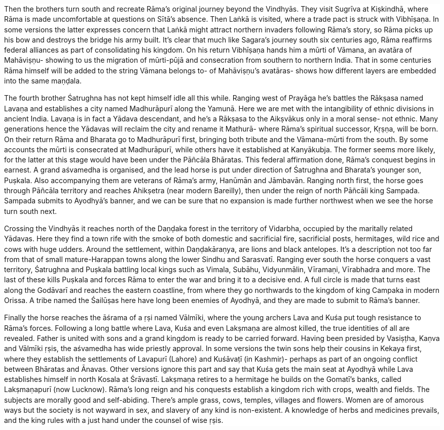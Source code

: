 Then the brothers turn south and recreate Rāma’s original journey beyond the Vindhyās. They visit Sugrīva at Kiṣkindhā, where Rāma is made uncomfortable at questions on Sītā’s absence. Then Laṅkā is visited, where a trade pact is struck with Vibhīṣaṇa. In some versions the latter expresses concern that Laṅkā might attract northern invaders following Rāma’s story, so Rāma picks up his bow and destroys the bridge his army built. It’s clear that much like Sagara’s journey south six centuries ago, Rāma reaffirms federal alliances as part of consolidating his kingdom. On his return Vibhīṣaṇa hands him a mūrti of Vāmana, an avatāra of Mahāviṣṇu- showing to us the migration of mūrti-pūjā and consecration from southern to northern India. That in some centuries Rāma himself will be added to the string Vāmana belongs to- of Mahāviṣṇu’s avatāras- shows how different layers are embedded into the same maṇḍala.

The fourth brother Śatrughna has not kept himself idle all this while. Ranging west of Prayāga he’s battles the Rākṣasa named Lavaṇa and establishes a city named Madhurāpurī along the Yamunā. Here we are met with the intangibility of ethnic divisions in ancient India. Lavaṇa is in fact a Yādava descendant, and he’s a Rākṣasa to the Aikṣvākus only in a moral sense- not ethnic. Many generations hence the Yādavas will reclaim the city and rename it Mathurā- where Rāma’s spiritual successor, Kṛṣṇa, will be born. On their return Rāma and Bharata go to Madhurāpurī first, bringing both tribute and the Vāmana-mūrti from the south. By some accounts the mūrti is consecrated at Madhurāpurī, while others have it established at Kanyākubja. The former seems more likely, for the latter at this stage would have been under the Pāñcāla Bhāratas. This federal affirmation done, Rāma’s conquest begins in earnest. A grand aśvamedha is organised, and the lead horse is put under direction of Śatrughna and Bharata’s younger son, Puṣkala. Also accompanying them are veterans of Rāma’s army, Hanūmān and Jāmbavān. Ranging north first, the horse goes through Pāñcāla territory and reaches Ahikṣetra (near modern Bareilly), then under the reign of north Pāñcāli king Sampada. Sampada submits to Ayodhyā’s banner, and we can be sure that no expansion is made further northwest when we see the horse turn south next.

Crossing the Vindhyās it reaches north of the Daṇḍaka forest in the territory of Vidarbha, occupied by the maritally related Yādavas. Here they find a town rife with the smoke of both domestic and sacrificial fire, sacrificial posts, hermitages, wild rice and cows with huge udders. Around the settlement, within Daṇḍakāraṇya, are lions and black antelopes. It’s a description not too far from that of small mature-Harappan towns along the lower Sindhu and Sarasvatī. Ranging ever south the horse conquers a vast territory, Śatrughna and Puṣkala battling local kings such as Vimala, Subāhu, Vidyunmālin, Vīramaṇi, Vīrabhadra and more. The last of these kills Puṣkala and forces Rāma to enter the war and bring it to a decisive end. A full circle is made that turns east along the Godāvarī and reaches the eastern coastline, from where they go northwards to the kingdom of king Campaka in modern Orissa. A tribe named the Śailūṣas here have long been enemies of Ayodhyā, and they are made to submit to Rāma’s banner.

Finally the horse reaches the āśrama of a ṛṣi named Vālmīki, where the young archers Lava and Kuśa put tough resistance to Rāma’s forces. Following a long battle where Lava, Kuśa and even Lakṣmaṇa are almost killed, the true identities of all are revealed. Father is united with sons and a grand kingdom is ready to be carried forward. Having been presided by Vasiṣṭha, Kaṇva and Vālmīki ṛṣis, the aśvamedha has wide priestly approval. In some versions the twin sons help their cousins in Kekaya first, where they establish the settlements of Lavapurī (Lahore) and Kuśāvaṭī (in Kashmir)- perhaps as part of an ongoing conflict between Bhāratas and Ānavas. Other versions ignore this part and say that Kuśa gets the main seat at Ayodhyā while Lava establishes himself in north Kosala at Śrāvastī. Lakṣmaṇa retires to a hermitage he builds on the Gomatī’s banks, called Lakṣmaṇapurī (now Lucknow). Rāma’s long reign and his conquests establish a kingdom rich with crops, wealth and fields. The subjects are morally good and self-abiding. There’s ample grass, cows, temples, villages and flowers. Women are of amorous ways but the society is not wayward in sex, and slavery of any kind is non-existent. A knowledge of herbs and medicines prevails, and the king rules with a just hand under the counsel of wise ṛṣis.
